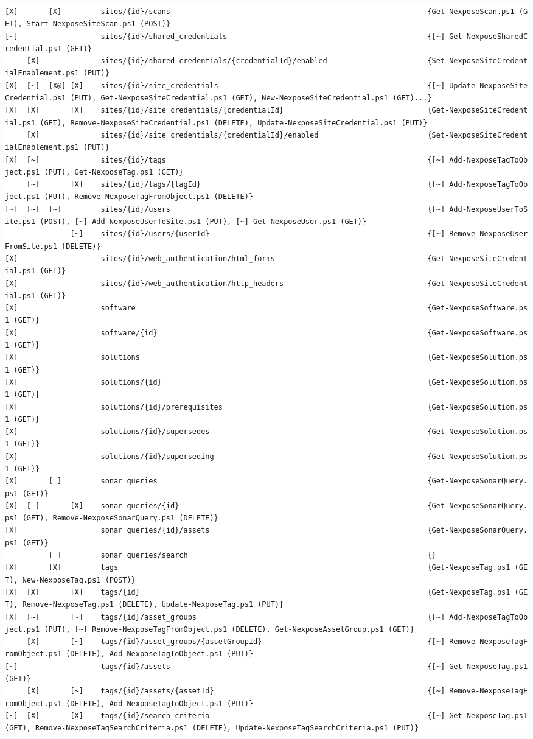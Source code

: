     [X]       [X]         sites/{id}/scans                                                           {Get-NexposeScan.ps1 (GET), Start-NexposeSiteScan.ps1 (POST)}
    [~]                   sites/{id}/shared_credentials                                              {[~] Get-NexposeSharedCredential.ps1 (GET)}
         [X]              sites/{id}/shared_credentials/{credentialId}/enabled                       {Set-NexposeSiteCredentialEnablement.ps1 (PUT)}
    [X]  [~]  [X@] [X]    sites/{id}/site_credentials                                                {[~] Update-NexposeSiteCredential.ps1 (PUT), Get-NexposeSiteCredential.ps1 (GET), New-NexposeSiteCredential.ps1 (GET)...}          
    [X]  [X]       [X]    sites/{id}/site_credentials/{credentialId}                                 {Get-NexposeSiteCredential.ps1 (GET), Remove-NexposeSiteCredential.ps1 (DELETE), Update-NexposeSiteCredential.ps1 (PUT)}
         [X]              sites/{id}/site_credentials/{credentialId}/enabled                         {Set-NexposeSiteCredentialEnablement.ps1 (PUT)}
    [X]  [~]              sites/{id}/tags                                                            {[~] Add-NexposeTagToObject.ps1 (PUT), Get-NexposeTag.ps1 (GET)}
         [~]       [X]    sites/{id}/tags/{tagId}                                                    {[~] Add-NexposeTagToObject.ps1 (PUT), Remove-NexposeTagFromObject.ps1 (DELETE)}
    [~]  [~]  [~]         sites/{id}/users                                                           {[~] Add-NexposeUserToSite.ps1 (POST), [~] Add-NexposeUserToSite.ps1 (PUT), [~] Get-NexposeUser.ps1 (GET)}
                   [~]    sites/{id}/users/{userId}                                                  {[~] Remove-NexposeUserFromSite.ps1 (DELETE)}
    [X]                   sites/{id}/web_authentication/html_forms                                   {Get-NexposeSiteCredential.ps1 (GET)}
    [X]                   sites/{id}/web_authentication/http_headers                                 {Get-NexposeSiteCredential.ps1 (GET)}
    [X]                   software                                                                   {Get-NexposeSoftware.ps1 (GET)}
    [X]                   software/{id}                                                              {Get-NexposeSoftware.ps1 (GET)}
    [X]                   solutions                                                                  {Get-NexposeSolution.ps1 (GET)}
    [X]                   solutions/{id}                                                             {Get-NexposeSolution.ps1 (GET)}
    [X]                   solutions/{id}/prerequisites                                               {Get-NexposeSolution.ps1 (GET)}
    [X]                   solutions/{id}/supersedes                                                  {Get-NexposeSolution.ps1 (GET)}
    [X]                   solutions/{id}/superseding                                                 {Get-NexposeSolution.ps1 (GET)}
    [X]       [ ]         sonar_queries                                                              {Get-NexposeSonarQuery.ps1 (GET)}
    [X]  [ ]       [X]    sonar_queries/{id}                                                         {Get-NexposeSonarQuery.ps1 (GET), Remove-NexposeSonarQuery.ps1 (DELETE)}
    [X]                   sonar_queries/{id}/assets                                                  {Get-NexposeSonarQuery.ps1 (GET)}
              [ ]         sonar_queries/search                                                       {}                                                                                                                                                              
    [X]       [X]         tags                                                                       {Get-NexposeTag.ps1 (GET), New-NexposeTag.ps1 (POST)}
    [X]  [X]       [X]    tags/{id}                                                                  {Get-NexposeTag.ps1 (GET), Remove-NexposeTag.ps1 (DELETE), Update-NexposeTag.ps1 (PUT)}
    [X]  [~]       [~]    tags/{id}/asset_groups                                                     {[~] Add-NexposeTagToObject.ps1 (PUT), [~] Remove-NexposeTagFromObject.ps1 (DELETE), Get-NexposeAssetGroup.ps1 (GET)}
         [X]       [~]    tags/{id}/asset_groups/{assetGroupId}                                      {[~] Remove-NexposeTagFromObject.ps1 (DELETE), Add-NexposeTagToObject.ps1 (PUT)}
    [~]                   tags/{id}/assets                                                           {[~] Get-NexposeTag.ps1 (GET)}
         [X]       [~]    tags/{id}/assets/{assetId}                                                 {[~] Remove-NexposeTagFromObject.ps1 (DELETE), Add-NexposeTagToObject.ps1 (PUT)}
    [~]  [X]       [X]    tags/{id}/search_criteria                                                  {[~] Get-NexposeTag.ps1 (GET), Remove-NexposeTagSearchCriteria.ps1 (DELETE), Update-NexposeTagSearchCriteria.ps1 (PUT)}